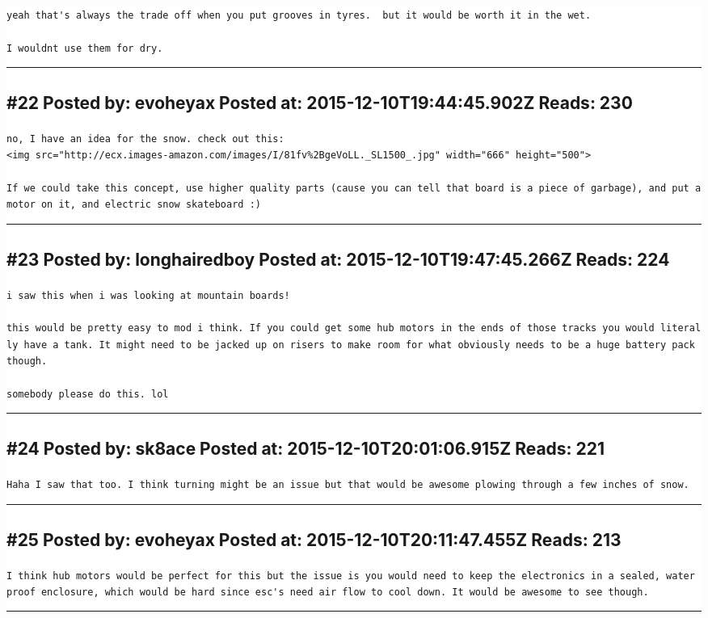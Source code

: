 ```
yeah that's always the trade off when you put grooves in tyres.  but it would be worth it in the wet.

I wouldnt use them for dry.
```

---
## \#22 Posted by: evoheyax Posted at: 2015-12-10T19:44:45.902Z Reads: 230

```
no, I have an idea for the snow. check out this:
<img src="http://ecx.images-amazon.com/images/I/81fv%2BgeVoLL._SL1500_.jpg" width="666" height="500">

If we could take this concept, use higher quality parts (cause you can tell that board is a piece of garbage), and put a motor on it, and electric snow skateboard :)
```

---
## \#23 Posted by: longhairedboy Posted at: 2015-12-10T19:47:45.266Z Reads: 224

```
i saw this when i was looking at mountain boards!

this would be pretty easy to mod i think. If you could get some hub motors in the ends of those tracks you would literally have a tank. It might need to be jacked up on risers to make room for what obviously needs to be a huge battery pack though. 

somebody please do this. lol
```

---
## \#24 Posted by: sk8ace Posted at: 2015-12-10T20:01:06.915Z Reads: 221

```
Haha I saw that too. I think turning might be an issue but that would be awesome plowing through a few inches of snow.
```

---
## \#25 Posted by: evoheyax Posted at: 2015-12-10T20:11:47.455Z Reads: 213

```
I think hub motors would be perfect for this but the issue is you would need to keep the electronics in a sealed, water proof enclosure, which would be hard since esc's need air flow to cool down. It would be awesome to see though.
```

---